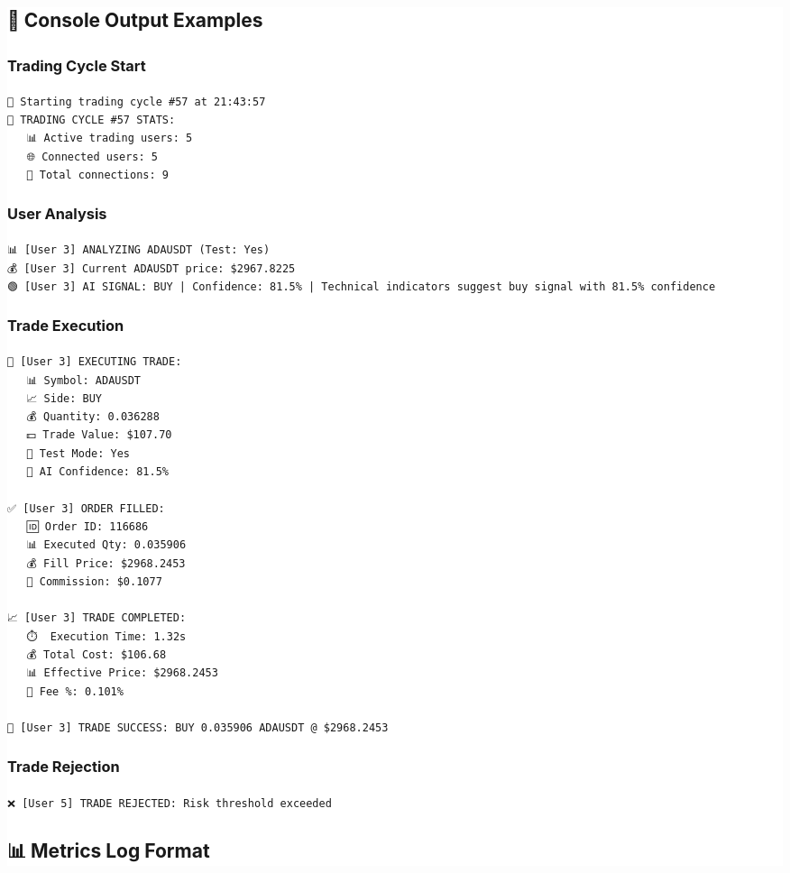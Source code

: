 ## 🚀 Console Output Examples

### Trading Cycle Start
```
🔄 Starting trading cycle #57 at 21:43:57
👥 TRADING CYCLE #57 STATS:
   📊 Active trading users: 5
   🌐 Connected users: 5
   🔌 Total connections: 9
```

### User Analysis
```
📊 [User 3] ANALYZING ADAUSDT (Test: Yes)
💰 [User 3] Current ADAUSDT price: $2967.8225
🟢 [User 3] AI SIGNAL: BUY | Confidence: 81.5% | Technical indicators suggest buy signal with 81.5% confidence
```

### Trade Execution
```
🚀 [User 3] EXECUTING TRADE:
   📊 Symbol: ADAUSDT
   📈 Side: BUY
   💰 Quantity: 0.036288
   💵 Trade Value: $107.70
   🧪 Test Mode: Yes
   🎯 AI Confidence: 81.5%

✅ [User 3] ORDER FILLED:
   🆔 Order ID: 116686
   📊 Executed Qty: 0.035906
   💰 Fill Price: $2968.2453
   💸 Commission: $0.1077

📈 [User 3] TRADE COMPLETED:
   ⏱️  Execution Time: 1.32s
   💰 Total Cost: $106.68
   📊 Effective Price: $2968.2453
   💸 Fee %: 0.101%

🎉 [User 3] TRADE SUCCESS: BUY 0.035906 ADAUSDT @ $2968.2453
```

### Trade Rejection
```
❌ [User 5] TRADE REJECTED: Risk threshold exceeded
```

## 📊 Metrics Log Format
